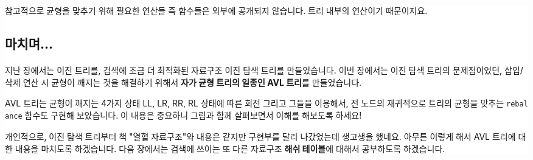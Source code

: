 참고적으로 균형을 맞추기 위해 필요한 연산들 즉 함수들은 외부에 공개되지 않습니다. 트리 내부의 연산이기 때문이지요.


## 마치며...

지난 장에서는 이진 트리를, 검색에 조금 더 최적화된 자료구조 이진 탐색 트리를 만들었습니다. 이번 장에서는 이진 탐색 트리의 문제점이었던, 삽입/삭제 연산 시 균형이 깨지는 것을 해결하기 위해서 **자가 균형 트리의 일종인 AVL 트리**를 만들었습니다.

AVL 트리는 균형이 깨지는 4가지 상태 LL, LR, RR, RL 상태에 따른 회전 그리고 그들을 이용해서, 전 노드의 재귀적으로 트리의 균형을 맞추는 `rebalance` 함수도 구현해 보았습니다. 이 내용은 중요하니 그림과 함께 살펴보면서 이해를 해보도록 하세요!

개인적으로, 이진 탐색 트리부터 책 "열혈 자료구조"와 내용은 같지만 구현부를 달리 나갔었는데 생고생을 했네요. 아무튼 이렇게 해서 AVL 트리에 대한 내용을 마치도록 하겠습니다. 다음 장에서는 검색에 쓰이는 또 다른 자료구조 **해쉬 테이블**에 대해서 공부하도록 하겠습니다.

